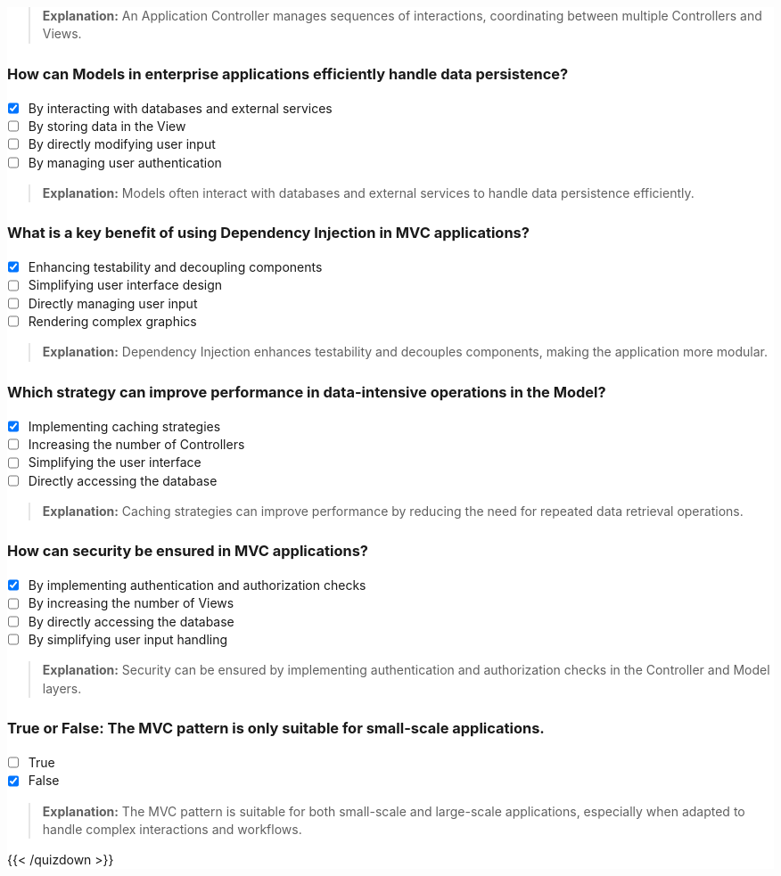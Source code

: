 > **Explanation:** An Application Controller manages sequences of interactions, coordinating between multiple Controllers and Views.

### How can Models in enterprise applications efficiently handle data persistence?

- [x] By interacting with databases and external services
- [ ] By storing data in the View
- [ ] By directly modifying user input
- [ ] By managing user authentication

> **Explanation:** Models often interact with databases and external services to handle data persistence efficiently.

### What is a key benefit of using Dependency Injection in MVC applications?

- [x] Enhancing testability and decoupling components
- [ ] Simplifying user interface design
- [ ] Directly managing user input
- [ ] Rendering complex graphics

> **Explanation:** Dependency Injection enhances testability and decouples components, making the application more modular.

### Which strategy can improve performance in data-intensive operations in the Model?

- [x] Implementing caching strategies
- [ ] Increasing the number of Controllers
- [ ] Simplifying the user interface
- [ ] Directly accessing the database

> **Explanation:** Caching strategies can improve performance by reducing the need for repeated data retrieval operations.

### How can security be ensured in MVC applications?

- [x] By implementing authentication and authorization checks
- [ ] By increasing the number of Views
- [ ] By directly accessing the database
- [ ] By simplifying user input handling

> **Explanation:** Security can be ensured by implementing authentication and authorization checks in the Controller and Model layers.

### True or False: The MVC pattern is only suitable for small-scale applications.

- [ ] True
- [x] False

> **Explanation:** The MVC pattern is suitable for both small-scale and large-scale applications, especially when adapted to handle complex interactions and workflows.

{{< /quizdown >}}
